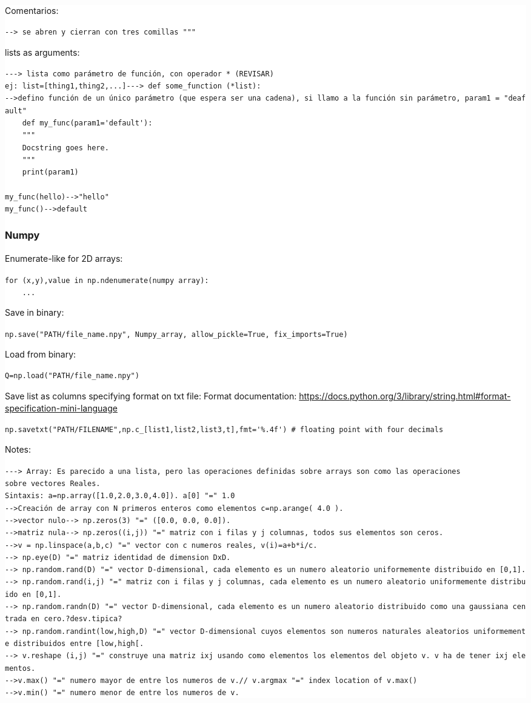 Comentarios:
```
--> se abren y cierran con tres comillas """  
```
lists as arguments:
```
---> lista como parámetro de función, con operador * (REVISAR)
ej: list=[thing1,thing2,...]---> def some_function (*list):
-->defino función de un único parámetro (que espera ser una cadena), si llamo a la función sin parámetro, param1 = "deafault"
    def my_func(param1='default'):
    """
    Docstring goes here.
    """
    print(param1)
    
my_func(hello)-->"hello"
my_func()-->default
```
### Numpy <a class="anchor" id="chapter12"></a>
Enumerate-like for 2D arrays:
```
for (x,y),value in np.ndenumerate(numpy array):
	...
```
Save in binary:
```
np.save("PATH/file_name.npy", Numpy_array, allow_pickle=True, fix_imports=True)

```
Load from binary:
```
Q=np.load("PATH/file_name.npy")
```
Save list as columns specifying format on txt file:
Format documentation: https://docs.python.org/3/library/string.html#format-specification-mini-language
```
np.savetxt("PATH/FILENAME",np.c_[list1,list2,list3,t],fmt='%.4f') # floating point with four decimals
```
Notes:
```
---> Array: Es parecido a una lista, pero las operaciones definidas sobre arrays son como las operaciones
sobre vectores Reales.
Sintaxis: a=np.array([1.0,2.0,3.0,4.0]). a[0] "=" 1.0
-->Creación de array con N primeros enteros como elementos c=np.arange( 4.0 ).
-->vector nulo--> np.zeros(3) "=" ([0.0, 0.0, 0.0]).
-->matriz nula--> np.zeros((i,j)) "=" matriz con i filas y j columnas, todos sus elementos son ceros.
-->v = np.linspace(a,b,c) "=" vector con c numeros reales, v(i)=a+b*i/c.
--> np.eye(D) "=" matriz identidad de dimension DxD.
--> np.random.rand(D) "=" vector D-dimensional, cada elemento es un numero aleatorio uniformemente distribuido en [0,1].
--> np.random.rand(i,j) "=" matriz con i filas y j columnas, cada elemento es un numero aleatorio uniformemente distribuido en [0,1].
--> np.random.randn(D) "=" vector D-dimensional, cada elemento es un numero aleatorio distribuido como una gaussiana centrada en cero.?desv.tipica?
--> np.random.randint(low,high,D) "=" vector D-dimensional cuyos elementos son numeros naturales aleatorios uniformemente distribuidos entre [low,high[.
--> v.reshape (i,j) "=" construye una matriz ixj usando como elementos los elementos del objeto v. v ha de tener ixj elementos.
-->v.max() "=" numero mayor de entre los numeros de v.// v.argmax "=" index location of v.max()
-->v.min() "=" numero menor de entre los numeros de v.
```
